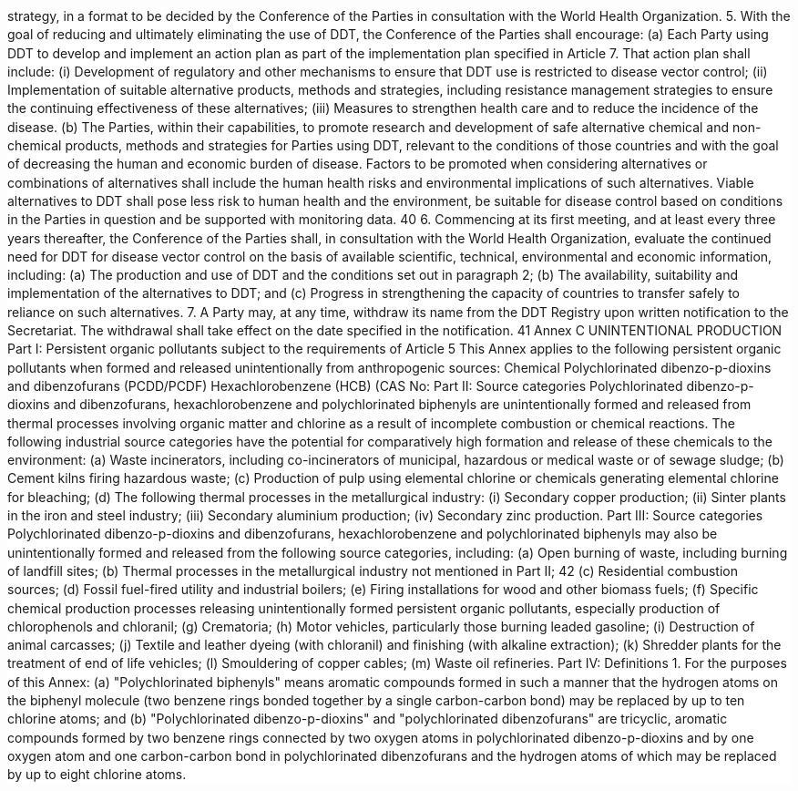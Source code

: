 strategy, in a format to be decided by the Conference of the Parties in consultation with the World Health Organization. 5. With the goal of reducing and ultimately eliminating the use of DDT, the Conference of the Parties shall encourage: (a) Each Party using DDT to develop and implement an action plan as part of the implementation plan specified in Article 7. That action plan shall include: (i) Development of regulatory and other mechanisms to ensure that DDT use is restricted to disease vector control; (ii) Implementation of suitable alternative products, methods and strategies, including resistance management strategies to ensure the continuing effectiveness of these alternatives; (iii) Measures to strengthen health care and to reduce the incidence of the disease. (b) The Parties, within their capabilities, to promote research and development of safe alternative chemical and non-chemical products, methods and strategies for Parties using DDT, relevant to the conditions of those countries and with the goal of decreasing the human and economic burden of disease. Factors to be promoted when considering alternatives or combinations of alternatives shall include the human health risks and environmental implications of such alternatives. Viable alternatives to DDT shall pose less risk to human health and the environment, be suitable for disease control based on conditions in the Parties in question and be supported with monitoring data. 40 6. Commencing at its first meeting, and at least every three years thereafter, the Conference of the Parties shall, in consultation with the World Health Organization, evaluate the continued need for DDT for disease vector control on the basis of available scientific, technical, environmental and economic information, including: (a) The production and use of DDT and the conditions set out in paragraph 2; (b) The availability, suitability and implementation of the alternatives to DDT; and (c) Progress in strengthening the capacity of countries to transfer safely to reliance on such alternatives.
7. A Party may, at any time, withdraw its name from the DDT Registry upon written notification to the Secretariat. The withdrawal shall take effect on the date specified in the notification. 41 Annex C UNINTENTIONAL PRODUCTION Part I: Persistent organic pollutants subject to the requirements of Article 5 This Annex applies to the following persistent organic pollutants when formed and released unintentionally from anthropogenic sources: Chemical Polychlorinated dibenzo-p-dioxins and dibenzofurans (PCDD/PCDF) Hexachlorobenzene (HCB) (CAS No: Part II: Source categories Polychlorinated dibenzo-p-dioxins and dibenzofurans, hexachlorobenzene and polychlorinated biphenyls are unintentionally formed and released from thermal processes involving organic matter and chlorine as a result of incomplete combustion or chemical reactions. The following industrial source categories have the potential for comparatively high formation and release of these chemicals to the environment: (a) Waste incinerators, including co-incinerators of municipal, hazardous or medical waste or of sewage sludge; (b) Cement kilns firing hazardous waste; (c) Production of pulp using elemental chlorine or chemicals generating elemental chlorine for bleaching; (d) The following thermal processes in the metallurgical industry: (i) Secondary copper production; (ii) Sinter plants in the iron and steel industry; (iii) Secondary aluminium production; (iv) Secondary zinc production. Part III: Source categories Polychlorinated dibenzo-p-dioxins and dibenzofurans, hexachlorobenzene and polychlorinated biphenyls may also be unintentionally formed and released from the following source categories, including: (a) Open burning of waste, including burning of landfill sites; (b) Thermal processes in the metallurgical industry not mentioned in Part II; 42 (c) Residential combustion sources; (d) Fossil fuel-fired utility and industrial boilers; (e) Firing installations for wood and other biomass fuels; (f) Specific chemical production processes releasing unintentionally formed persistent organic pollutants, especially production of chlorophenols and chloranil; (g) Crematoria; (h) Motor vehicles, particularly those burning leaded gasoline; (i) Destruction of animal carcasses; (j) Textile and leather dyeing (with chloranil) and finishing (with alkaline extraction); (k) Shredder plants for the treatment of end of life vehicles; (l) Smouldering of copper cables; (m) Waste oil refineries. Part IV: Definitions 1. For the purposes of this Annex: (a) "Polychlorinated biphenyls" means aromatic compounds formed in such a manner that the hydrogen atoms on the biphenyl molecule (two benzene rings bonded together by a single carbon-carbon bond) may be replaced by up to ten chlorine atoms; and (b) "Polychlorinated dibenzo-p-dioxins" and "polychlorinated dibenzofurans" are tricyclic, aromatic compounds formed by two benzene rings connected by two oxygen atoms in polychlorinated dibenzo-p-dioxins and by one oxygen atom and one carbon-carbon bond in polychlorinated dibenzofurans and the hydrogen atoms of which may be replaced by up to eight chlorine atoms.